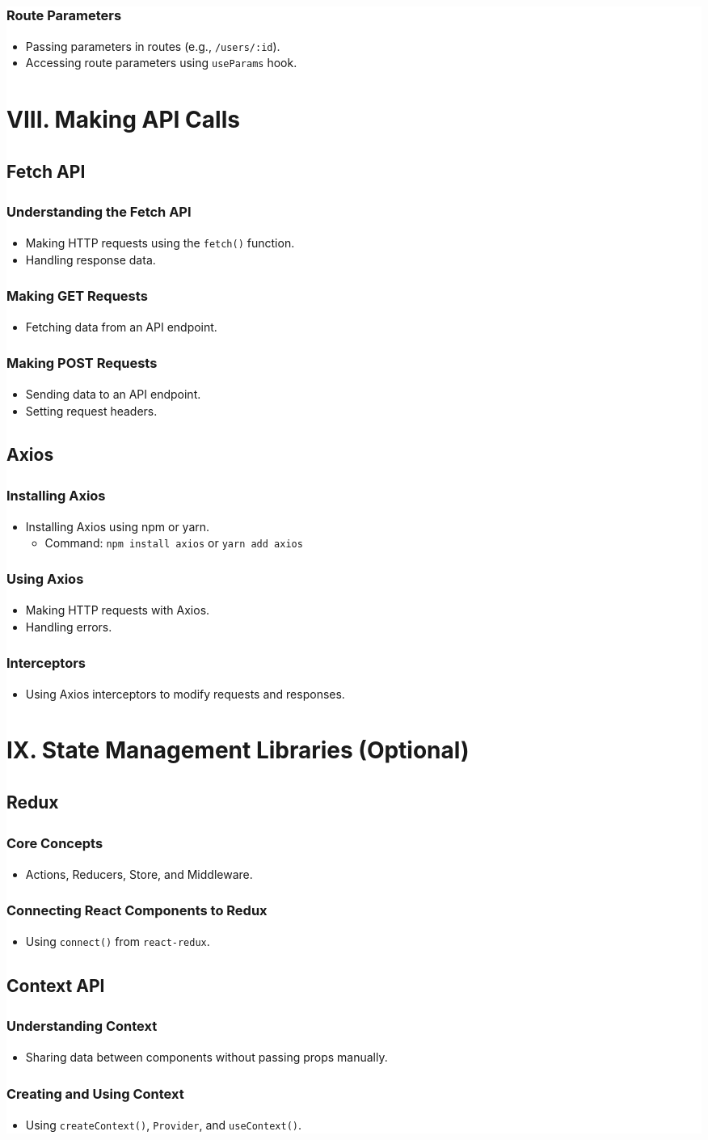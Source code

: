 ### Route Parameters
*   Passing parameters in routes (e.g., `/users/:id`).
*   Accessing route parameters using `useParams` hook.

# VIII. Making API Calls

## Fetch API

### Understanding the Fetch API
*   Making HTTP requests using the `fetch()` function.
*   Handling response data.

### Making GET Requests
*   Fetching data from an API endpoint.

### Making POST Requests
*   Sending data to an API endpoint.
*   Setting request headers.

## Axios

### Installing Axios
*   Installing Axios using npm or yarn.
    *   Command: `npm install axios` or `yarn add axios`

### Using Axios
*   Making HTTP requests with Axios.
*   Handling errors.

### Interceptors
*   Using Axios interceptors to modify requests and responses.

# IX. State Management Libraries (Optional)

## Redux

### Core Concepts
*   Actions, Reducers, Store, and Middleware.

### Connecting React Components to Redux
*   Using `connect()` from `react-redux`.

## Context API

### Understanding Context
*   Sharing data between components without passing props manually.

### Creating and Using Context
*   Using `createContext()`, `Provider`, and `useContext()`.
